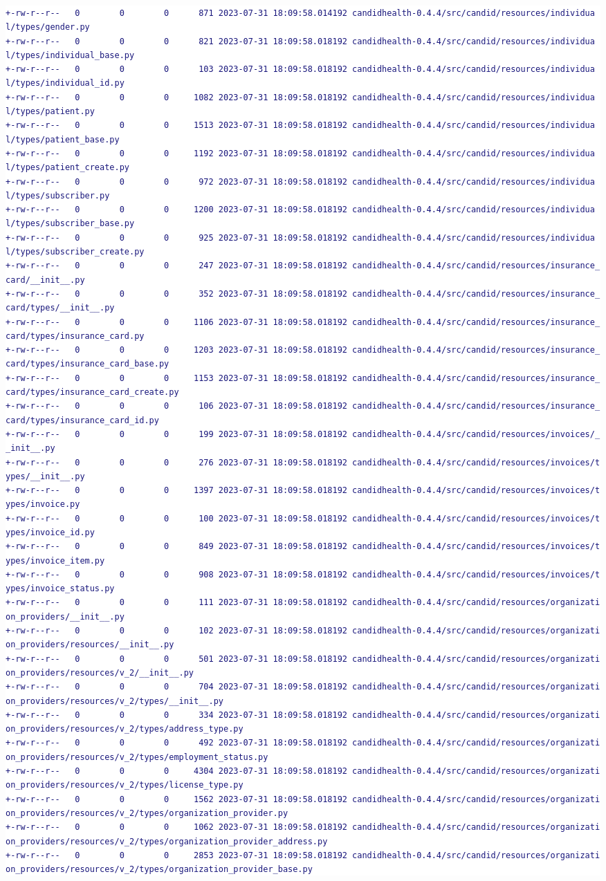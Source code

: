 ```diff
+-rw-r--r--   0        0        0      871 2023-07-31 18:09:58.014192 candidhealth-0.4.4/src/candid/resources/individual/types/gender.py
+-rw-r--r--   0        0        0      821 2023-07-31 18:09:58.018192 candidhealth-0.4.4/src/candid/resources/individual/types/individual_base.py
+-rw-r--r--   0        0        0      103 2023-07-31 18:09:58.018192 candidhealth-0.4.4/src/candid/resources/individual/types/individual_id.py
+-rw-r--r--   0        0        0     1082 2023-07-31 18:09:58.018192 candidhealth-0.4.4/src/candid/resources/individual/types/patient.py
+-rw-r--r--   0        0        0     1513 2023-07-31 18:09:58.018192 candidhealth-0.4.4/src/candid/resources/individual/types/patient_base.py
+-rw-r--r--   0        0        0     1192 2023-07-31 18:09:58.018192 candidhealth-0.4.4/src/candid/resources/individual/types/patient_create.py
+-rw-r--r--   0        0        0      972 2023-07-31 18:09:58.018192 candidhealth-0.4.4/src/candid/resources/individual/types/subscriber.py
+-rw-r--r--   0        0        0     1200 2023-07-31 18:09:58.018192 candidhealth-0.4.4/src/candid/resources/individual/types/subscriber_base.py
+-rw-r--r--   0        0        0      925 2023-07-31 18:09:58.018192 candidhealth-0.4.4/src/candid/resources/individual/types/subscriber_create.py
+-rw-r--r--   0        0        0      247 2023-07-31 18:09:58.018192 candidhealth-0.4.4/src/candid/resources/insurance_card/__init__.py
+-rw-r--r--   0        0        0      352 2023-07-31 18:09:58.018192 candidhealth-0.4.4/src/candid/resources/insurance_card/types/__init__.py
+-rw-r--r--   0        0        0     1106 2023-07-31 18:09:58.018192 candidhealth-0.4.4/src/candid/resources/insurance_card/types/insurance_card.py
+-rw-r--r--   0        0        0     1203 2023-07-31 18:09:58.018192 candidhealth-0.4.4/src/candid/resources/insurance_card/types/insurance_card_base.py
+-rw-r--r--   0        0        0     1153 2023-07-31 18:09:58.018192 candidhealth-0.4.4/src/candid/resources/insurance_card/types/insurance_card_create.py
+-rw-r--r--   0        0        0      106 2023-07-31 18:09:58.018192 candidhealth-0.4.4/src/candid/resources/insurance_card/types/insurance_card_id.py
+-rw-r--r--   0        0        0      199 2023-07-31 18:09:58.018192 candidhealth-0.4.4/src/candid/resources/invoices/__init__.py
+-rw-r--r--   0        0        0      276 2023-07-31 18:09:58.018192 candidhealth-0.4.4/src/candid/resources/invoices/types/__init__.py
+-rw-r--r--   0        0        0     1397 2023-07-31 18:09:58.018192 candidhealth-0.4.4/src/candid/resources/invoices/types/invoice.py
+-rw-r--r--   0        0        0      100 2023-07-31 18:09:58.018192 candidhealth-0.4.4/src/candid/resources/invoices/types/invoice_id.py
+-rw-r--r--   0        0        0      849 2023-07-31 18:09:58.018192 candidhealth-0.4.4/src/candid/resources/invoices/types/invoice_item.py
+-rw-r--r--   0        0        0      908 2023-07-31 18:09:58.018192 candidhealth-0.4.4/src/candid/resources/invoices/types/invoice_status.py
+-rw-r--r--   0        0        0      111 2023-07-31 18:09:58.018192 candidhealth-0.4.4/src/candid/resources/organization_providers/__init__.py
+-rw-r--r--   0        0        0      102 2023-07-31 18:09:58.018192 candidhealth-0.4.4/src/candid/resources/organization_providers/resources/__init__.py
+-rw-r--r--   0        0        0      501 2023-07-31 18:09:58.018192 candidhealth-0.4.4/src/candid/resources/organization_providers/resources/v_2/__init__.py
+-rw-r--r--   0        0        0      704 2023-07-31 18:09:58.018192 candidhealth-0.4.4/src/candid/resources/organization_providers/resources/v_2/types/__init__.py
+-rw-r--r--   0        0        0      334 2023-07-31 18:09:58.018192 candidhealth-0.4.4/src/candid/resources/organization_providers/resources/v_2/types/address_type.py
+-rw-r--r--   0        0        0      492 2023-07-31 18:09:58.018192 candidhealth-0.4.4/src/candid/resources/organization_providers/resources/v_2/types/employment_status.py
+-rw-r--r--   0        0        0     4304 2023-07-31 18:09:58.018192 candidhealth-0.4.4/src/candid/resources/organization_providers/resources/v_2/types/license_type.py
+-rw-r--r--   0        0        0     1562 2023-07-31 18:09:58.018192 candidhealth-0.4.4/src/candid/resources/organization_providers/resources/v_2/types/organization_provider.py
+-rw-r--r--   0        0        0     1062 2023-07-31 18:09:58.018192 candidhealth-0.4.4/src/candid/resources/organization_providers/resources/v_2/types/organization_provider_address.py
+-rw-r--r--   0        0        0     2853 2023-07-31 18:09:58.018192 candidhealth-0.4.4/src/candid/resources/organization_providers/resources/v_2/types/organization_provider_base.py
```